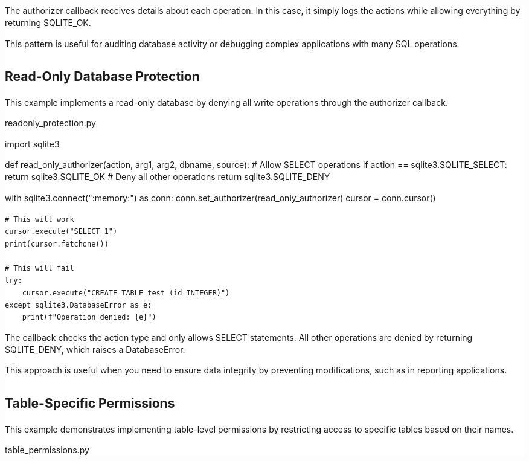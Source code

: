 The authorizer callback receives details about each operation. In this case, it
simply logs the actions while allowing everything by returning SQLITE_OK.

This pattern is useful for auditing database activity or debugging complex
applications with many SQL operations.

## Read-Only Database Protection

This example implements a read-only database by denying all write operations
through the authorizer callback.

readonly_protection.py
  

import sqlite3

def read_only_authorizer(action, arg1, arg2, dbname, source):
    # Allow SELECT operations
    if action == sqlite3.SQLITE_SELECT:
        return sqlite3.SQLITE_OK
    # Deny all other operations
    return sqlite3.SQLITE_DENY

with sqlite3.connect(":memory:") as conn:
    conn.set_authorizer(read_only_authorizer)
    cursor = conn.cursor()
    
    # This will work
    cursor.execute("SELECT 1")
    print(cursor.fetchone())
    
    # This will fail
    try:
        cursor.execute("CREATE TABLE test (id INTEGER)")
    except sqlite3.DatabaseError as e:
        print(f"Operation denied: {e}")

The callback checks the action type and only allows SELECT statements. All other
operations are denied by returning SQLITE_DENY, which raises a DatabaseError.

This approach is useful when you need to ensure data integrity by preventing
modifications, such as in reporting applications.

## Table-Specific Permissions

This example demonstrates implementing table-level permissions by restricting
access to specific tables based on their names.

table_permissions.py
  